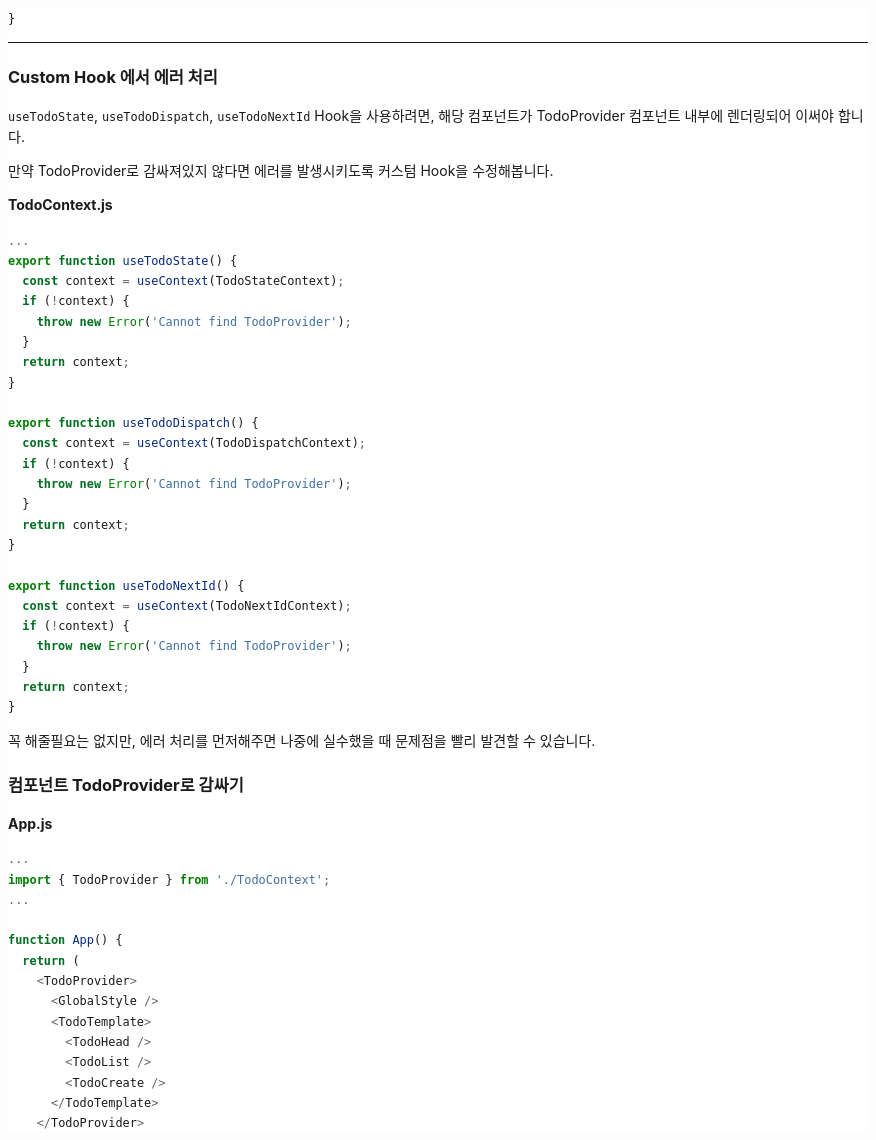 ```javascript
}
```







---

### Custom Hook 에서 에러 처리

`useTodoState`, `useTodoDispatch`, `useTodoNextId` Hook을 사용하려면, 해당 컴포넌트가 TodoProvider 컴포넌트 내부에 렌더링되어 이써야 합니다. 

만약 TodoProvider로 감싸져있지 않다면 에러를 발생시키도록 커스텀 Hook을 수정해봅니다.

**TodoContext.js**

```javascript
...
export function useTodoState() {
  const context = useContext(TodoStateContext);
  if (!context) {
    throw new Error('Cannot find TodoProvider');
  }
  return context;
}

export function useTodoDispatch() {
  const context = useContext(TodoDispatchContext);
  if (!context) {
    throw new Error('Cannot find TodoProvider');
  }
  return context;
}

export function useTodoNextId() {
  const context = useContext(TodoNextIdContext);
  if (!context) {
    throw new Error('Cannot find TodoProvider');
  }
  return context;
}
```

꼭 해줄필요는 없지만, 에러 처리를 먼저해주면 나중에 실수했을 때 문제점을 빨리 발견할 수 있습니다.



### 컴포넌트 TodoProvider로 감싸기

**App.js**

```javascript
...
import { TodoProvider } from './TodoContext';
...

function App() {
  return (
    <TodoProvider>
      <GlobalStyle />
      <TodoTemplate>
        <TodoHead />
        <TodoList />
        <TodoCreate />
      </TodoTemplate>
    </TodoProvider>
```